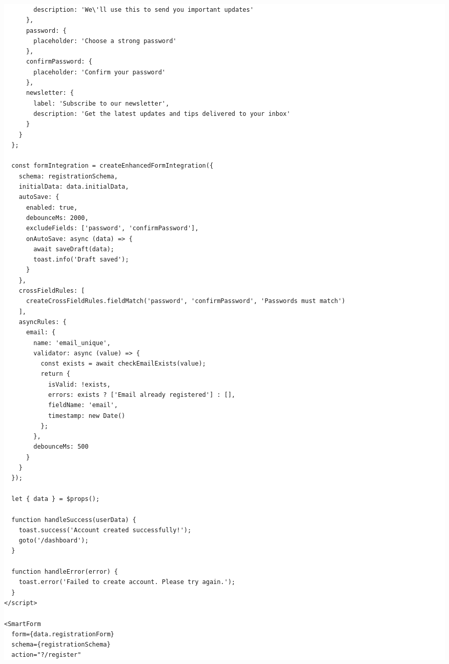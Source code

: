 ```svelte
        description: 'We\'ll use this to send you important updates'
      },
      password: {
        placeholder: 'Choose a strong password'
      },
      confirmPassword: {
        placeholder: 'Confirm your password'
      },
      newsletter: {
        label: 'Subscribe to our newsletter',
        description: 'Get the latest updates and tips delivered to your inbox'
      }
    }
  };

  const formIntegration = createEnhancedFormIntegration({
    schema: registrationSchema,
    initialData: data.initialData,
    autoSave: {
      enabled: true,
      debounceMs: 2000,
      excludeFields: ['password', 'confirmPassword'],
      onAutoSave: async (data) => {
        await saveDraft(data);
        toast.info('Draft saved');
      }
    },
    crossFieldRules: [
      createCrossFieldRules.fieldMatch('password', 'confirmPassword', 'Passwords must match')
    ],
    asyncRules: {
      email: {
        name: 'email_unique',
        validator: async (value) => {
          const exists = await checkEmailExists(value);
          return {
            isValid: !exists,
            errors: exists ? ['Email already registered'] : [],
            fieldName: 'email',
            timestamp: new Date()
          };
        },
        debounceMs: 500
      }
    }
  });

  let { data } = $props();

  function handleSuccess(userData) {
    toast.success('Account created successfully!');
    goto('/dashboard');
  }

  function handleError(error) {
    toast.error('Failed to create account. Please try again.');
  }
</script>

<SmartForm
  form={data.registrationForm}
  schema={registrationSchema}
  action="?/register"
```